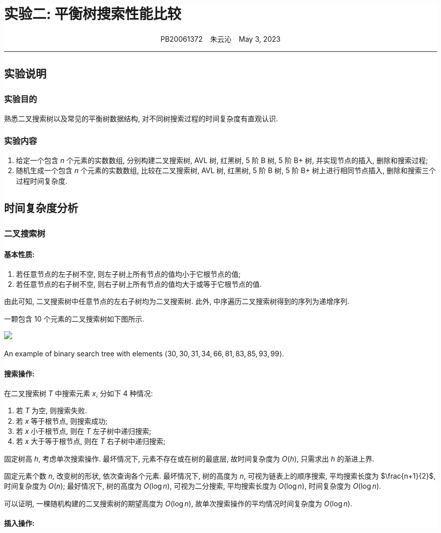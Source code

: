 # 实验二: 平衡树搜索性能比较

<center>PB20061372 &ensp; 朱云沁 &ensp; May 3, 2023</center>

---

## 实验说明

### 实验目的

熟悉二叉搜索树以及常见的平衡树数据结构, 对不同树搜索过程的时间复杂度有直观认识.

### 实验内容

1. 给定一个包含 $n$ 个元素的实数数组, 分别构建二叉搜索树, AVL 树, 红黑树, 5 阶 B 树, 5 阶 B+ 树, 并实现节点的插入, 删除和搜索过程;
2. 随机生成一个包含 $n$ 个元素的实数数组, 比较在二叉搜索树, AVL 树, 红黑树, 5 阶 B 树, 5 阶 B+ 树上进行相同节点插入, 删除和搜索三个过程时间复杂度.

## 时间复杂度分析

### 二叉搜索树

<h4 class='non-numbered'>基本性质:</h4>

1. 若任意节点的左子树不空, 则左子树上所有节点的值均小于它根节点的值;
2. 若任意节点的右子树不空, 则右子树上所有节点的值均大于或等于它根节点的值.

由此可知, 二叉搜索树中任意节点的左右子树均为二叉搜索树. 此外, 中序遍历二叉搜索树得到的序列为递增序列.

一颗包含 10 个元素的二叉搜索树如下图所示.

![](../plots/lab2_Binary%20Search%20Tree.svg)

<figcaption>

An example of binary search tree with elements $\langle 30,30,31,34,66,81,83,85,93,99\rangle$.

</figcaption>

<h4 class='non-numbered'>搜索操作:</h4>

在二叉搜索树 $T$ 中搜索元素 $x$, 分如下 4 种情况:

1. 若 $T$ 为空, 则搜索失败.
2. 若 $x$ 等于根节点, 则搜索成功;
3. 若 $x$ 小于根节点, 则在 $T$ 左子树中递归搜索;
4. 若 $x$ 大于等于根节点, 则在 $T$ 右子树中递归搜索;

固定树高 $h$, 考虑单次搜索操作. 最坏情况下, 元素不存在或在树的最底层, 故时间复杂度为 $O(h)$, 只需求出 $h$ 的渐进上界.

固定元素个数 $n$, 改变树的形状, 依次查询各个元素. 最坏情况下, 树的高度为 $n$, 可视为链表上的顺序搜索, 平均搜索长度为 $\frac{n+1}{2}$, 时间复杂度为 $O(n)$; 最好情况下, 树的高度为 $O(\log n)$, 可视为二分搜索, 平均搜索长度为 $O(\log n)$, 时间复杂度为 $O(\log n)$.

可以证明, 一棵随机构建的二叉搜索树的期望高度为 $O(\log n)$, 故单次搜索操作的平均情况时间复杂度为 $O(\log n)$.

<h4 class='non-numbered'>插入操作:</h4>
